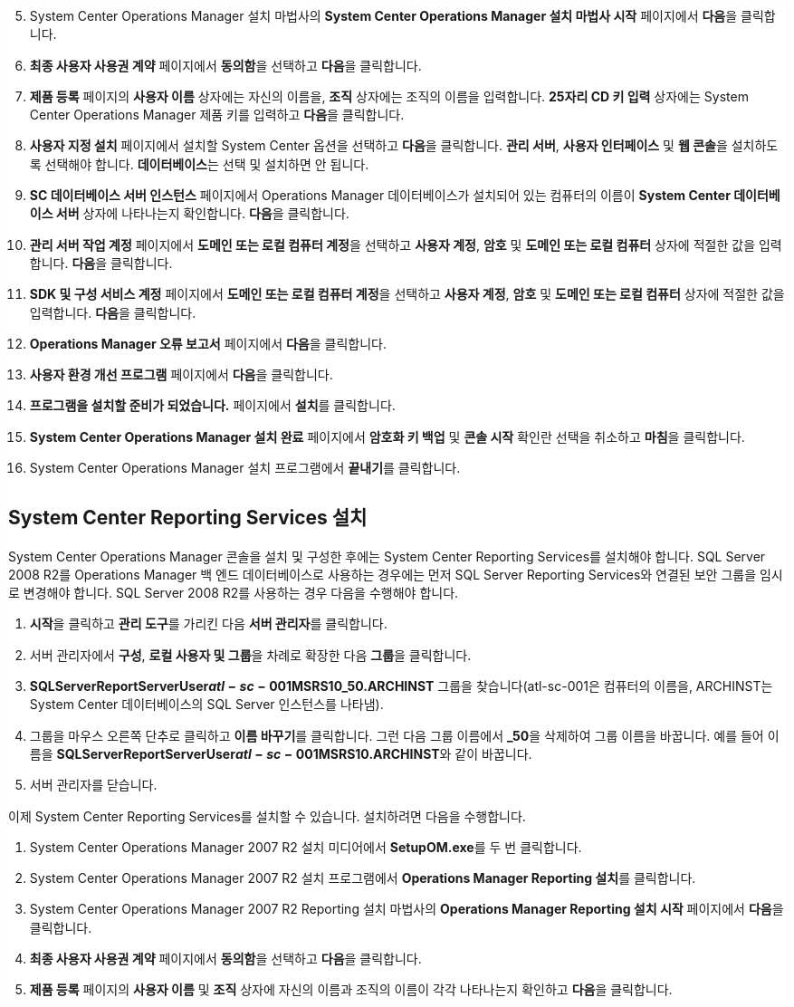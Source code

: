 5.  System Center Operations Manager 설치 마법사의 **System Center Operations Manager 설치 마법사 시작** 페이지에서 **다음**을 클릭합니다.

6.  **최종 사용자 사용권 계약** 페이지에서 **동의함**을 선택하고 **다음**을 클릭합니다.

7.  **제품 등록** 페이지의 **사용자 이름** 상자에는 자신의 이름을, **조직** 상자에는 조직의 이름을 입력합니다. **25자리 CD 키 입력** 상자에는 System Center Operations Manager 제품 키를 입력하고 **다음**을 클릭합니다.

8.  **사용자 지정 설치** 페이지에서 설치할 System Center 옵션을 선택하고 **다음**을 클릭합니다. **관리 서버**, **사용자 인터페이스** 및 **웹 콘솔**을 설치하도록 선택해야 합니다. **데이터베이스**는 선택 및 설치하면 안 됩니다.

9.  **SC 데이터베이스 서버 인스턴스** 페이지에서 Operations Manager 데이터베이스가 설치되어 있는 컴퓨터의 이름이 **System Center 데이터베이스 서버** 상자에 나타나는지 확인합니다. **다음**을 클릭합니다.

10. **관리 서버 작업 계정** 페이지에서 **도메인 또는 로컬 컴퓨터 계정**을 선택하고 **사용자 계정**, **암호** 및 **도메인 또는 로컬 컴퓨터** 상자에 적절한 값을 입력합니다. **다음**을 클릭합니다.

11. **SDK 및 구성 서비스 계정** 페이지에서 **도메인 또는 로컬 컴퓨터 계정**을 선택하고 **사용자 계정**, **암호** 및 **도메인 또는 로컬 컴퓨터** 상자에 적절한 값을 입력합니다. **다음**을 클릭합니다.

12. **Operations Manager 오류 보고서** 페이지에서 **다음**을 클릭합니다.

13. **사용자 환경 개선 프로그램** 페이지에서 **다음**을 클릭합니다.

14. **프로그램을 설치할 준비가 되었습니다.** 페이지에서 **설치**를 클릭합니다.

15. **System Center Operations Manager 설치 완료** 페이지에서 **암호화 키 백업** 및 **콘솔 시작** 확인란 선택을 취소하고 **마침**을 클릭합니다.

16. System Center Operations Manager 설치 프로그램에서 **끝내기**를 클릭합니다.

## System Center Reporting Services 설치

System Center Operations Manager 콘솔을 설치 및 구성한 후에는 System Center Reporting Services를 설치해야 합니다. SQL Server 2008 R2를 Operations Manager 백 엔드 데이터베이스로 사용하는 경우에는 먼저 SQL Server Reporting Services와 연결된 보안 그룹을 임시로 변경해야 합니다. SQL Server 2008 R2를 사용하는 경우 다음을 수행해야 합니다.

1.  **시작**을 클릭하고 **관리 도구**를 가리킨 다음 **서버 관리자**를 클릭합니다.

2.  서버 관리자에서 **구성**, **로컬 사용자 및 그룹**을 차례로 확장한 다음 **그룹**을 클릭합니다.

3.  **SQLServerReportServerUser$atl-sc-001$MSRS10\_50.ARCHINST** 그룹을 찾습니다(atl-sc-001은 컴퓨터의 이름을, ARCHINST는 System Center 데이터베이스의 SQL Server 인스턴스를 나타냄).

4.  그룹을 마우스 오른쪽 단추로 클릭하고 **이름 바꾸기**를 클릭합니다. 그런 다음 그룹 이름에서 **\_50**을 삭제하여 그룹 이름을 바꿉니다. 예를 들어 이름을 **SQLServerReportServerUser$atl-sc-001$MSRS10.ARCHINST**와 같이 바꿉니다.

5.  서버 관리자를 닫습니다.

이제 System Center Reporting Services를 설치할 수 있습니다. 설치하려면 다음을 수행합니다.

1.  System Center Operations Manager 2007 R2 설치 미디어에서 **SetupOM.exe**를 두 번 클릭합니다.

2.  System Center Operations Manager 2007 R2 설치 프로그램에서 **Operations Manager Reporting 설치**를 클릭합니다.

3.  System Center Operations Manager 2007 R2 Reporting 설치 마법사의 **Operations Manager Reporting 설치 시작** 페이지에서 **다음**을 클릭합니다.

4.  **최종 사용자 사용권 계약** 페이지에서 **동의함**을 선택하고 **다음**을 클릭합니다.

5.  **제품 등록** 페이지의 **사용자 이름** 및 **조직** 상자에 자신의 이름과 조직의 이름이 각각 나타나는지 확인하고 **다음**을 클릭합니다.
